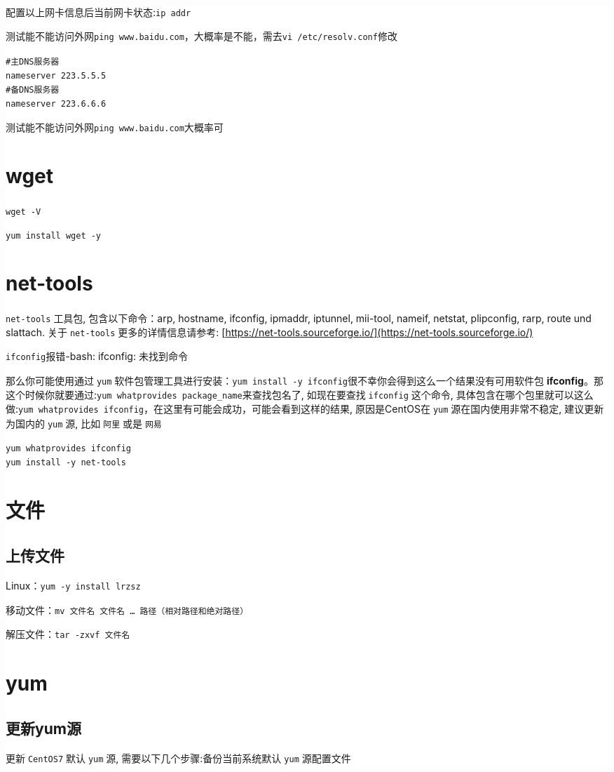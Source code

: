 配置以上网卡信息后当前网卡状态:`ip addr`

测试能不能访问外网`ping www.baidu.com`，大概率是不能，需去`vi /etc/resolv.conf`修改

```shell
#主DNS服务器
nameserver 223.5.5.5
#备DNS服务器
nameserver 223.6.6.6
```

测试能不能访问外网`ping www.baidu.com`大概率可

# wget

`wget -V`

`yum install wget -y`

# net-tools

`net-tools` 工具包, 包含以下命令：arp, hostname, ifconfig, ipmaddr, iptunnel, mii-tool, nameif, netstat, plipconfig, rarp, route und slattach. 关于 `net-tools` 更多的详情信息请参考: [https://net-tools.sourceforge.io/](https://net-tools.sourceforge.io/)

`ifconfig`报错-bash: ifconfig: 未找到命令

那么你可能使用通过 `yum` 软件包管理工具进行安装：`yum install -y ifconfig`很不幸你会得到这么一个结果没有可用软件包 **ifconfig**。那这个时候你就要通过:`yum whatprovides package_name`来查找包名了, 如现在要查找 `ifconfig` 这个命令, 具体包含在哪个包里就可以这么做:`yum whatprovides ifconfig`，在这里有可能会成功，可能会看到这样的结果,  原因是CentOS在 `yum` 源在国内使用非常不稳定, 建议更新为国内的 `yum` 源, 比如 `阿里` 或是 `网易`

```other
yum whatprovides ifconfig
yum install -y net-tools
```

# 文件

## 上传文件

Linux：`yum -y install lrzsz`

移动文件：`mv 文件名 文件名 … 路径（相对路径和绝对路径）`

解压文件：`tar -zxvf 文件名`

# yum

## 更新yum源

更新 `CentOS7` 默认 `yum` 源, 需要以下几个步骤:备份当前系统默认 `yum` 源配置文件
